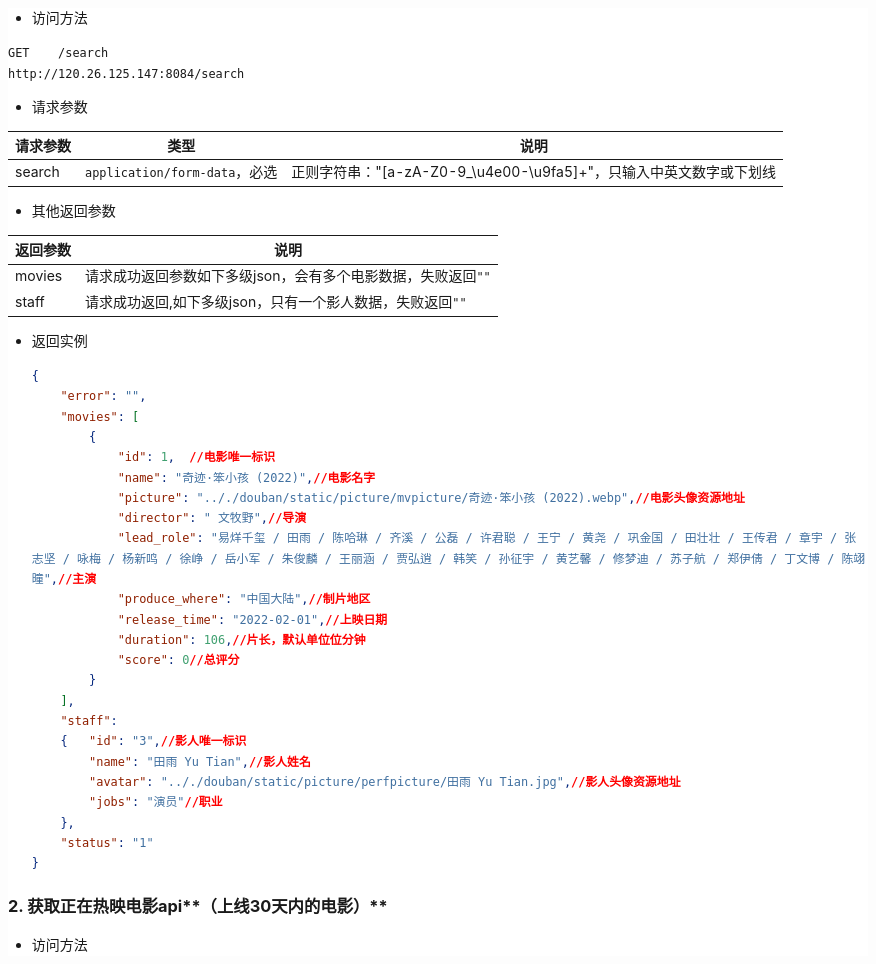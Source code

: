 - 访问方法

```http
GET    /search
http://120.26.125.147:8084/search

```

- 请求参数

| 请求参数 | 类型                          | 说明                                                         |
| -------- | ----------------------------- | ------------------------------------------------------------ |
| search   | `application/form-data`，必选 | 正则字符串："[a-zA-Z0-9_\u4e00-\u9fa5]+"，只输入中英文数字或下划线 |

- 其他返回参数

| 返回参数 | 说明                                                         |
| -------- | ------------------------------------------------------------ |
| movies   | 请求成功返回参数如下多级json，会有多个电影数据，失败返回`""` |
| staff    | 请求成功返回,如下多级json，只有一个影人数据，失败返回`""`    |

- 返回实例

  ```json
  {
      "error": "",
      "movies": [
          {
              "id": 1,  //电影唯一标识
              "name": "奇迹·笨小孩 (2022)",//电影名字
              "picture": ".././douban/static/picture/mvpicture/奇迹·笨小孩 (2022).webp",//电影头像资源地址
              "director": " 文牧野",//导演
              "lead_role": "易烊千玺 / 田雨 / 陈哈琳 / 齐溪 / 公磊 / 许君聪 / 王宁 / 黄尧 / 巩金国 / 田壮壮 / 王传君 / 章宇 / 张志坚 / 咏梅 / 杨新鸣 / 徐峥 / 岳小军 / 朱俊麟 / 王丽涵 / 贾弘逍 / 韩笑 / 孙征宇 / 黄艺馨 / 修梦迪 / 苏子航 / 郑伊倩 / 丁文博 / 陈翊曈",//主演
              "produce_where": "中国大陆",//制片地区
              "release_time": "2022-02-01",//上映日期
              "duration": 106,//片长，默认单位位分钟
              "score": 0//总评分
          }
      ],
      "staff":
      {   "id": "3",//影人唯一标识
          "name": "田雨 Yu Tian",//影人姓名
          "avatar": ".././douban/static/picture/perfpicture/田雨 Yu Tian.jpg",//影人头像资源地址
          "jobs": "演员"//职业
      },
      "status": "1"
  }
  ```

### 2. 获取正在热映电影api**（上线30天内的电影）**

- 访问方法
